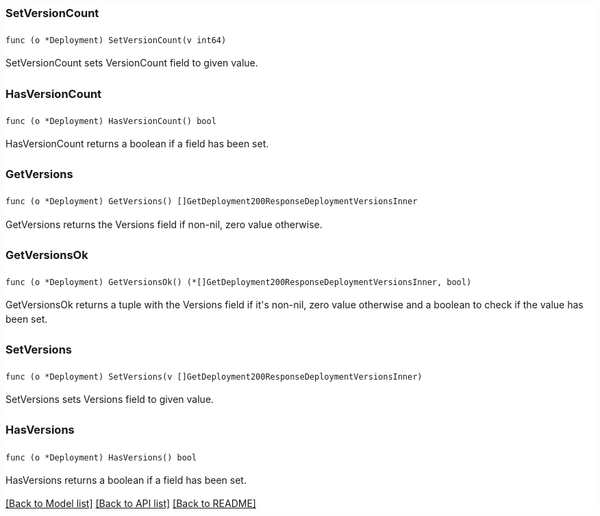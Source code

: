 ### SetVersionCount

`func (o *Deployment) SetVersionCount(v int64)`

SetVersionCount sets VersionCount field to given value.

### HasVersionCount

`func (o *Deployment) HasVersionCount() bool`

HasVersionCount returns a boolean if a field has been set.

### GetVersions

`func (o *Deployment) GetVersions() []GetDeployment200ResponseDeploymentVersionsInner`

GetVersions returns the Versions field if non-nil, zero value otherwise.

### GetVersionsOk

`func (o *Deployment) GetVersionsOk() (*[]GetDeployment200ResponseDeploymentVersionsInner, bool)`

GetVersionsOk returns a tuple with the Versions field if it's non-nil, zero value otherwise
and a boolean to check if the value has been set.

### SetVersions

`func (o *Deployment) SetVersions(v []GetDeployment200ResponseDeploymentVersionsInner)`

SetVersions sets Versions field to given value.

### HasVersions

`func (o *Deployment) HasVersions() bool`

HasVersions returns a boolean if a field has been set.


[[Back to Model list]](../README.md#documentation-for-models) [[Back to API list]](../README.md#documentation-for-api-endpoints) [[Back to README]](../README.md)



